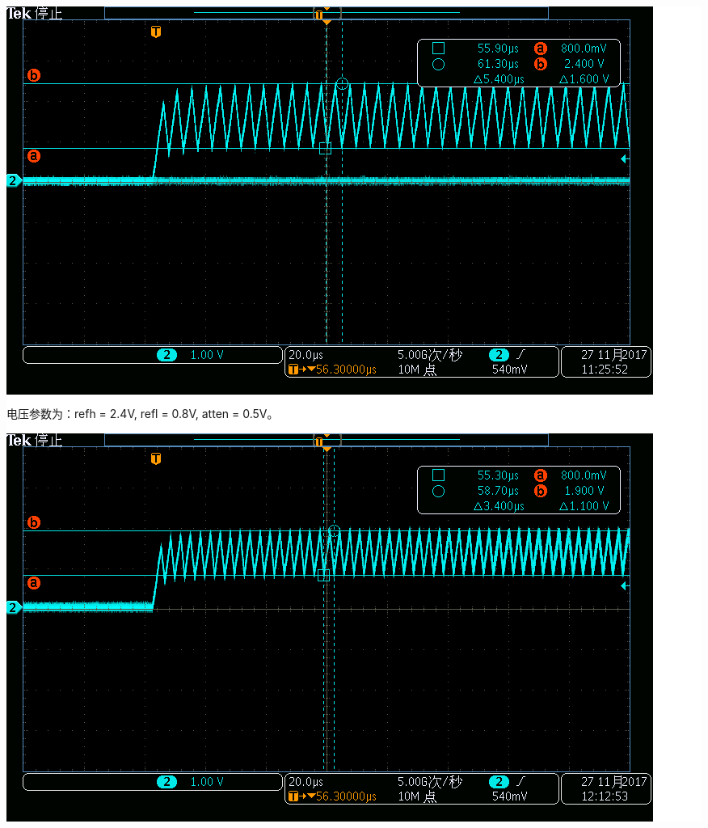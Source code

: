 <img src="../_static/touch_pad/charging_discharging_voltage_waveform.png" width = "800" alt="charging_discharging_voltage_waveform" align=center />

电压参数为：refh = 2.4V, refl = 0.8V, atten = 0.5V。

<img src="../_static/touch_pad/charging_discharging_voltage_waveform2.png" width = "800" alt="charging_discharging_voltage_waveform2" align=center />
